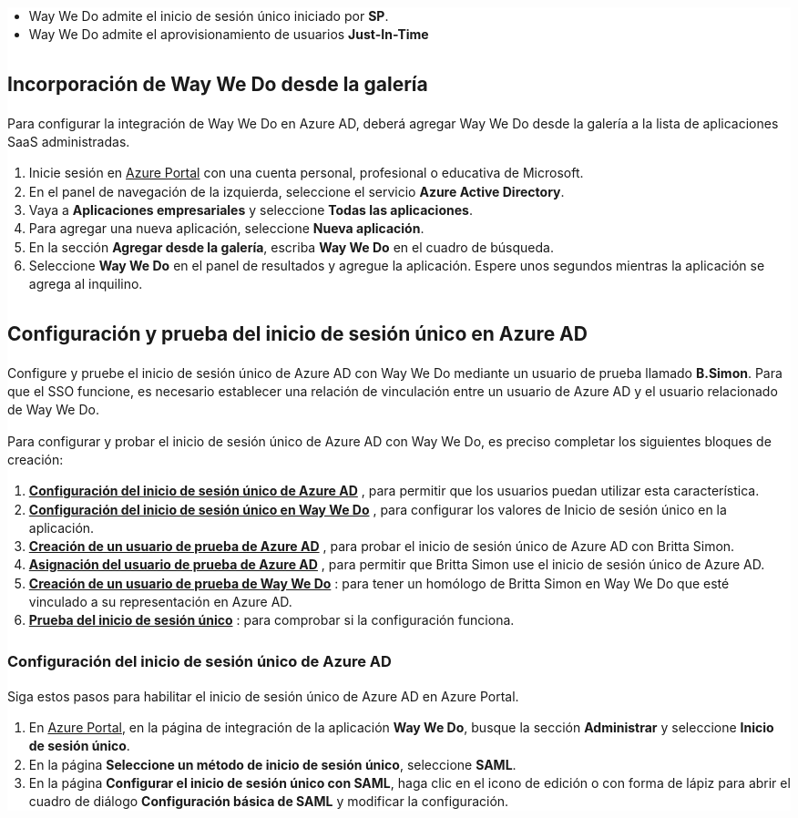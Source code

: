* Way We Do admite el inicio de sesión único iniciado por **SP**.
* Way We Do admite el aprovisionamiento de usuarios **Just-In-Time**

## <a name="adding-way-we-do-from-the-gallery"></a>Incorporación de Way We Do desde la galería

Para configurar la integración de Way We Do en Azure AD, deberá agregar Way We Do desde la galería a la lista de aplicaciones SaaS administradas.

1. Inicie sesión en [Azure Portal](https://portal.azure.com) con una cuenta personal, profesional o educativa de Microsoft.
1. En el panel de navegación de la izquierda, seleccione el servicio **Azure Active Directory**.
1. Vaya a **Aplicaciones empresariales** y seleccione **Todas las aplicaciones**.
1. Para agregar una nueva aplicación, seleccione **Nueva aplicación**.
1. En la sección **Agregar desde la galería**, escriba **Way We Do** en el cuadro de búsqueda.
1. Seleccione **Way We Do** en el panel de resultados y agregue la aplicación. Espere unos segundos mientras la aplicación se agrega al inquilino.

## <a name="configure-and-test-azure-ad-single-sign-on"></a>Configuración y prueba del inicio de sesión único en Azure AD

Configure y pruebe el inicio de sesión único de Azure AD con Way We Do mediante un usuario de prueba llamado **B.Simon**. Para que el SSO funcione, es necesario establecer una relación de vinculación entre un usuario de Azure AD y el usuario relacionado de Way We Do.

Para configurar y probar el inicio de sesión único de Azure AD con Way We Do, es preciso completar los siguientes bloques de creación:

1. **[Configuración del inicio de sesión único de Azure AD](#configure-azure-ad-sso)** , para permitir que los usuarios puedan utilizar esta característica.
2. **[Configuración del inicio de sesión único en Way We Do](#configure-way-we-do-sso)** , para configurar los valores de Inicio de sesión único en la aplicación.
3. **[Creación de un usuario de prueba de Azure AD](#create-an-azure-ad-test-user)** , para probar el inicio de sesión único de Azure AD con Britta Simon.
4. **[Asignación del usuario de prueba de Azure AD](#assign-the-azure-ad-test-user)** , para permitir que Britta Simon use el inicio de sesión único de Azure AD.
5. **[Creación de un usuario de prueba de Way We Do](#create-way-we-do-test-user)** : para tener un homólogo de Britta Simon en Way We Do que esté vinculado a su representación en Azure AD.
6. **[Prueba del inicio de sesión único](#test-sso)** : para comprobar si la configuración funciona.

### <a name="configure-azure-ad-sso"></a>Configuración del inicio de sesión único de Azure AD

Siga estos pasos para habilitar el inicio de sesión único de Azure AD en Azure Portal.

1. En [Azure Portal](https://portal.azure.com/), en la página de integración de la aplicación **Way We Do**, busque la sección **Administrar** y seleccione **Inicio de sesión único**.
1. En la página **Seleccione un método de inicio de sesión único**, seleccione **SAML**.
1. En la página **Configurar el inicio de sesión único con SAML**, haga clic en el icono de edición o con forma de lápiz para abrir el cuadro de diálogo **Configuración básica de SAML** y modificar la configuración.
